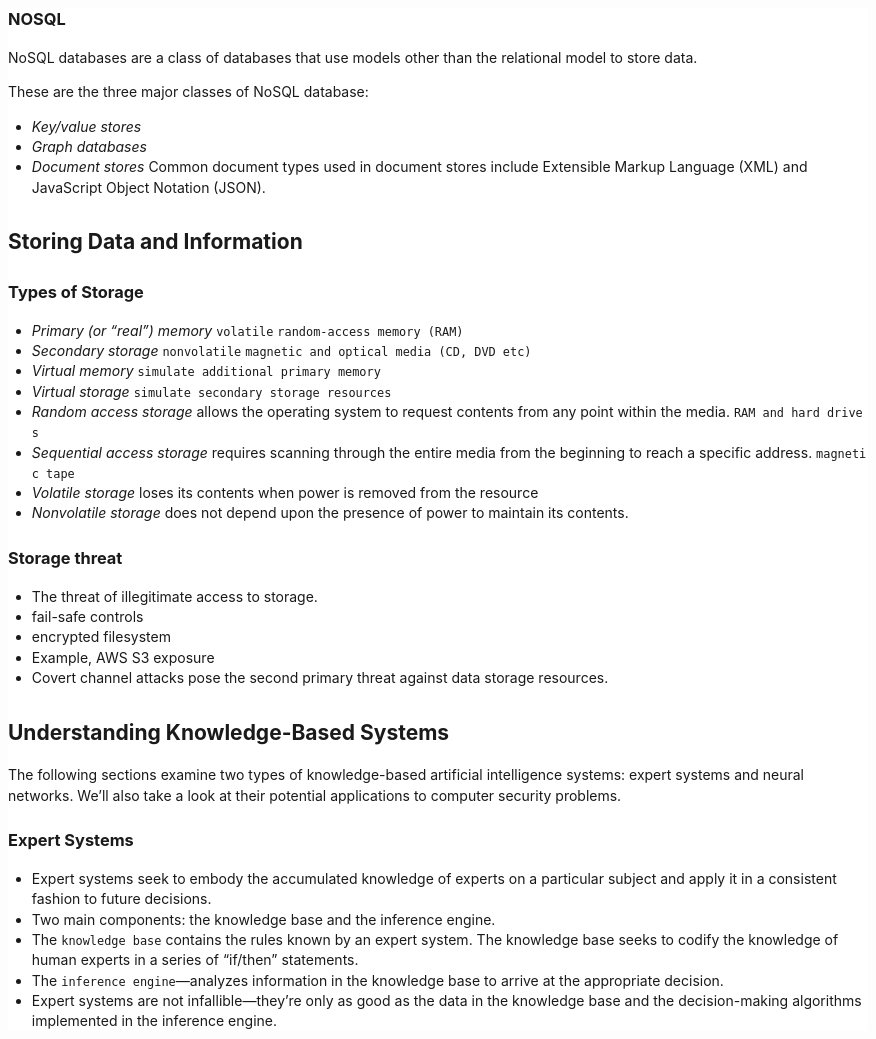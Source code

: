 ### NOSQL

NoSQL databases are a class of databases that use models other than the relational model to store data.

These are the three major classes of NoSQL database:

* *Key/value stores*
* *Graph databases*
* *Document stores* Common document types used in document stores include Extensible Markup Language (XML) and JavaScript Object Notation (JSON).

## Storing Data and Information

### Types of Storage

* *Primary (or “real”) memory* `volatile` `random-access memory (RAM)`
* *Secondary storage* `nonvolatile` `magnetic and optical media (CD, DVD etc)`
* *Virtual memory* `simulate additional primary memory`
* *Virtual storage*  `simulate secondary storage resources`
* *Random access storage*  allows the operating system to request contents from any point within the media. `RAM and hard drives`
* *Sequential access storage* requires scanning through the entire media from the beginning to reach a specific address. `magnetic tape`
* *Volatile storage* loses its contents when power is removed from the resource
* *Nonvolatile storage* does not depend upon the presence of power to maintain its contents.

### Storage threat

* The threat of illegitimate access to storage. 
* fail-safe controls
* encrypted filesystem
* Example, AWS S3 exposure 
* Covert channel attacks pose the second primary threat against data storage resources. 

## Understanding Knowledge-Based Systems

The following sections examine two types of knowledge-based artificial intelligence systems: expert systems and neural networks. We’ll also take a look at their potential applications to computer security problems.

### Expert Systems

* Expert systems seek to embody the accumulated knowledge of experts on a particular subject and apply it in a consistent fashion to future decisions.
* Two main components: the knowledge base and the inference engine.
* The `knowledge base` contains the rules known by an expert system. The knowledge base seeks to codify the knowledge of human experts in a series of “if/then” statements.
* The `inference engine`—analyzes information in the knowledge base to arrive at the appropriate decision.
* Expert systems are not infallible—they’re only as good as the data in the knowledge base and the decision-making algorithms implemented in the inference engine.
